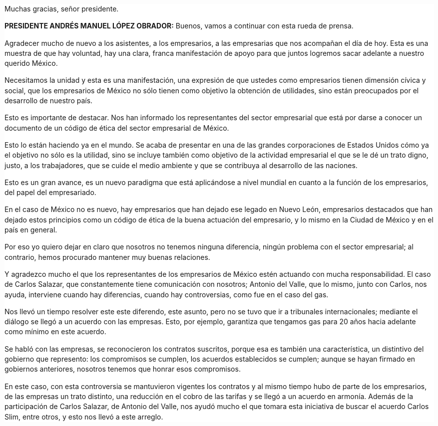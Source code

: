 Muchas gracias, señor presidente.

**PRESIDENTE ANDRÉS MANUEL LÓPEZ OBRADOR:** Buenos, vamos a continuar con esta
rueda de prensa.

Agradecer mucho de nuevo a los asistentes, a los empresarios, a las
empresarias que nos acompañan el día de hoy. Esta es una muestra de que hay
voluntad, hay una clara, franca manifestación de apoyo para que juntos
logremos sacar adelante a nuestro querido México.

Necesitamos la unidad y esta es una manifestación, una expresión de que
ustedes como empresarios tienen dimensión cívica y social, que los empresarios
de México no sólo tienen como objetivo la obtención de utilidades, sino están
preocupados por el desarrollo de nuestro país.

Esto es importante de destacar. Nos han informado los representantes del
sector empresarial que está por darse a conocer un documento de un código de
ética del sector empresarial de México.

Esto lo están haciendo ya en el mundo. Se acaba de presentar en una de las
grandes corporaciones de Estados Unidos cómo ya el objetivo no sólo es la
utilidad, sino se incluye también como objetivo de la actividad empresarial el
que se le dé un trato digno, justo, a los trabajadores, que se cuide el medio
ambiente y que se contribuya al desarrollo de las naciones.

Esto es un gran avance, es un nuevo paradigma que está aplicándose a nivel
mundial en cuanto a la función de los empresarios, del papel del empresariado.

En el caso de México no es nuevo, hay empresarios que han dejado ese legado en
Nuevo León, empresarios destacados que han dejado estos principios como un
código de ética de la buena actuación del empresario, y lo mismo en la Ciudad
de México y en el país en general.

Por eso yo quiero dejar en claro que nosotros no tenemos ninguna diferencia,
ningún problema con el sector empresarial; al contrario, hemos procurado
mantener muy buenas relaciones.

Y agradezco mucho el que los representantes de los empresarios de México estén
actuando con mucha responsabilidad. El caso de Carlos Salazar, que
constantemente tiene comunicación con nosotros; Antonio del Valle, que lo
mismo, junto con Carlos, nos ayuda, interviene cuando hay diferencias, cuando
hay controversias, como fue en el caso del gas.

Nos llevó un tiempo resolver este este diferendo, este asunto, pero no se tuvo
que ir a tribunales internacionales; mediante el diálogo se llegó a un acuerdo
con las empresas. Esto, por ejemplo, garantiza que tengamos gas para 20 años
hacia adelante como mínimo en este acuerdo.

Se habló con las empresas, se reconocieron los contratos suscritos, porque esa
es también una característica, un distintivo del gobierno que represento: los
compromisos se cumplen, los acuerdos establecidos se cumplen; aunque se hayan
firmado en gobiernos anteriores, nosotros tenemos que honrar esos compromisos.

En este caso, con esta controversia se mantuvieron vigentes los contratos y al
mismo tiempo hubo de parte de los empresarios, de las empresas un trato
distinto, una reducción en el cobro de las tarifas y se llegó a un acuerdo en
armonía. Además de la participación de Carlos Salazar, de Antonio del Valle,
nos ayudó mucho el que tomara esta iniciativa de buscar el acuerdo Carlos
Slim, entre otros, y esto nos llevó a este arreglo.
